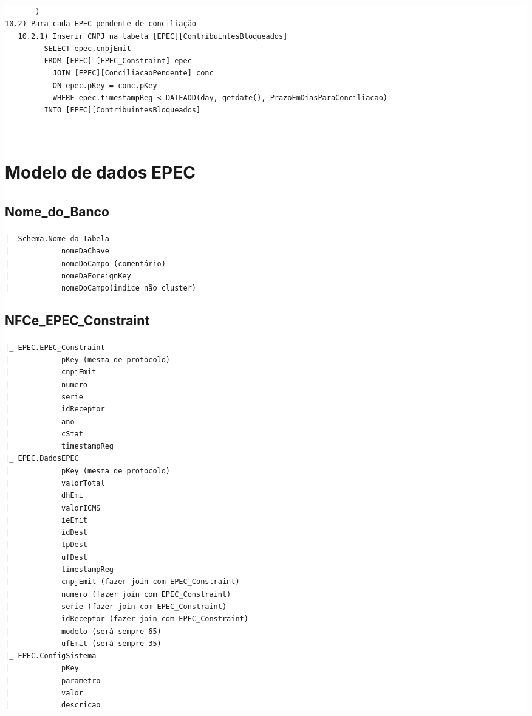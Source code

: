 ```
       )
10.2) Para cada EPEC pendente de conciliação
   10.2.1) Inserir CNPJ na tabela [EPEC][ContribuintesBloqueados]
         SELECT epec.cnpjEmit
         FROM [EPEC] [EPEC_Constraint] epec 
           JOIN [EPEC][ConciliacaoPendente] conc
           ON epec.pKey = conc.pKey
           WHERE epec.timestampReg < DATEADD(day, getdate(),-PrazoEmDiasParaConciliacao)​
         INTO [EPEC][ContribuintesBloqueados]
```


&nbsp;

# ​​Modelo de dados EPEC

## Nome_do_Banco

```
|_ Schema.Nome_da_Tabela
|            nomeDaChave
|            nomeDoCampo (comentário)
|            nomeDaForeignKey
|            nomeDoCampo(indice não cluster)
```



## NFCe_EPEC_Constraint

```
|_ EPEC.EPEC_Constraint
|            pKey (mesma de protocolo)
|            cnpjEmit
|            numero
|            serie
|            ​idReceptor
|            ano
|            cStat
|            timestampReg​
|_ EPEC.DadosEPEC
|            pKey (mesma de protocolo)
|            valorTotal
|            dhEmi
|            valorICMS
|            ieEmit
|            idDest
|            tpDest
|            ufDest
|            timestampReg
|            cnpjEmit (fazer join com EPEC_Constraint)
|            numero (fazer join com EPEC_Constraint)
|            serie (fazer join com EPEC_Constraint)
|            idReceptor (fazer join com EPEC_Constraint)
|            modelo (será sempre 65)
|            ufEmit (será sempre 35)
​|_ EPEC.ConfigSistema
|            pKey
|            parametro
|            valor
|            ​descricao
```
